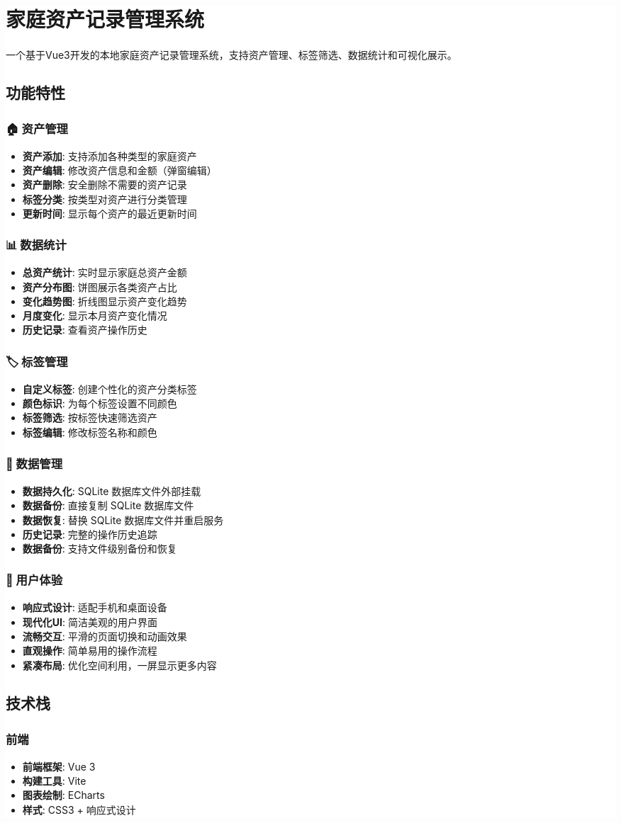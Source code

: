 # 家庭资产记录管理系统

一个基于Vue3开发的本地家庭资产记录管理系统，支持资产管理、标签筛选、数据统计和可视化展示。

## 功能特性

### 🏠 资产管理
- **资产添加**: 支持添加各种类型的家庭资产
- **资产编辑**: 修改资产信息和金额（弹窗编辑）
- **资产删除**: 安全删除不需要的资产记录
- **标签分类**: 按类型对资产进行分类管理
- **更新时间**: 显示每个资产的最近更新时间

### 📊 数据统计
- **总资产统计**: 实时显示家庭总资产金额
- **资产分布图**: 饼图展示各类资产占比
- **变化趋势图**: 折线图显示资产变化趋势
- **月度变化**: 显示本月资产变化情况
- **历史记录**: 查看资产操作历史

### 🏷️ 标签管理
- **自定义标签**: 创建个性化的资产分类标签
- **颜色标识**: 为每个标签设置不同颜色
- **标签筛选**: 按标签快速筛选资产
- **标签编辑**: 修改标签名称和颜色

### 💾 数据管理
- **数据持久化**: SQLite 数据库文件外部挂载
- **数据备份**: 直接复制 SQLite 数据库文件
- **数据恢复**: 替换 SQLite 数据库文件并重启服务
- **历史记录**: 完整的操作历史追踪
- **数据备份**: 支持文件级别备份和恢复

### 📱 用户体验
- **响应式设计**: 适配手机和桌面设备
- **现代化UI**: 简洁美观的用户界面
- **流畅交互**: 平滑的页面切换和动画效果
- **直观操作**: 简单易用的操作流程
- **紧凑布局**: 优化空间利用，一屏显示更多内容

## 技术栈

### 前端
- **前端框架**: Vue 3
- **构建工具**: Vite
- **图表绘制**: ECharts
- **样式**: CSS3 + 响应式设计
